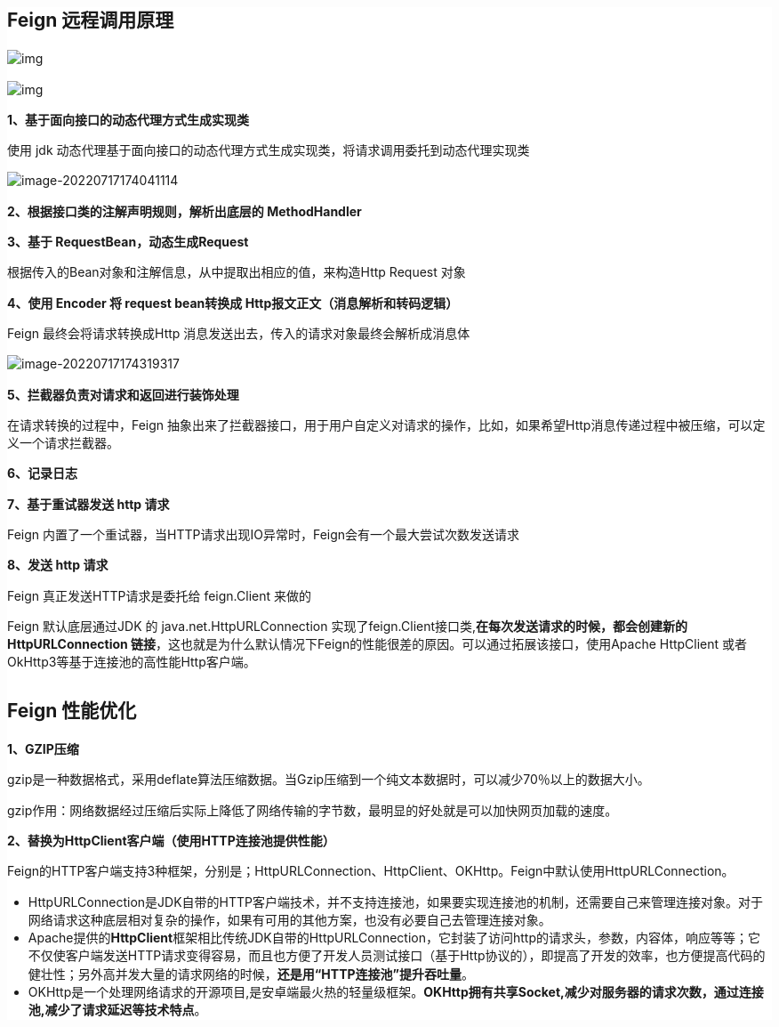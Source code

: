 ## Feign 远程调用原理

![img](https://pict-picgo.oss-cn-hangzhou.aliyuncs.com/picture3/202207171745379.webp)

![img](https://pict-picgo.oss-cn-hangzhou.aliyuncs.com/picture3/202207171739530.webp)

**1、基于面向接口的动态代理方式生成实现类**

使用 jdk 动态代理基于面向接口的动态代理方式生成实现类，将请求调用委托到动态代理实现类

![image-20220717174041114](https://pict-picgo.oss-cn-hangzhou.aliyuncs.com/picture3/202207171740203.png)

**2、根据接口类的注解声明规则，解析出底层的 MethodHandler**

**3、基于 RequestBean，动态生成Request**

根据传入的Bean对象和注解信息，从中提取出相应的值，来构造Http Request 对象

**4、使用 Encoder 将 request bean转换成 Http报文正文（消息解析和转码逻辑）**

Feign 最终会将请求转换成Http 消息发送出去，传入的请求对象最终会解析成消息体

![image-20220717174319317](https://pict-picgo.oss-cn-hangzhou.aliyuncs.com/picture3/202207171743425.png)

**5、拦截器负责对请求和返回进行装饰处理**

在请求转换的过程中，Feign 抽象出来了拦截器接口，用于用户自定义对请求的操作，比如，如果希望Http消息传递过程中被压缩，可以定义一个请求拦截器。

**6、记录日志**

**7、基于重试器发送 http 请求**

Feign 内置了一个重试器，当HTTP请求出现IO异常时，Feign会有一个最大尝试次数发送请求

**8、发送 http 请求**

Feign 真正发送HTTP请求是委托给 feign.Client 来做的

Feign 默认底层通过JDK 的 java.net.HttpURLConnection 实现了feign.Client接口类,**在每次发送请求的时候，都会创建新的HttpURLConnection 链接**，这也就是为什么默认情况下Feign的性能很差的原因。可以通过拓展该接口，使用Apache HttpClient 或者OkHttp3等基于连接池的高性能Http客户端。

## Feign 性能优化

**1、GZIP压缩**

gzip是一种数据格式，采用deflate算法压缩数据。当Gzip压缩到一个纯文本数据时，可以减少70％以上的数据大小。

gzip作用：网络数据经过压缩后实际上降低了网络传输的字节数，最明显的好处就是可以加快网页加载的速度。

**2、替换为HttpClient客户端（使用HTTP连接池提供性能）**

Feign的HTTP客户端支持3种框架，分别是；HttpURLConnection、HttpClient、OKHttp。Feign中默认使用HttpURLConnection。

- HttpURLConnection是JDK自带的HTTP客户端技术，并不支持连接池，如果要实现连接池的机制，还需要自己来管理连接对象。对于网络请求这种底层相对复杂的操作，如果有可用的其他方案，也没有必要自己去管理连接对象。
- Apache提供的**HttpClient**框架相比传统JDK自带的HttpURLConnection，它封装了访问http的请求头，参数，内容体，响应等等；它不仅使客户端发送HTTP请求变得容易，而且也方便了开发人员测试接口（基于Http协议的），即提高了开发的效率，也方便提高代码的健壮性；另外高并发大量的请求网络的时候，**还是用“HTTP连接池”提升吞吐量**。
- OKHttp是一个处理网络请求的开源项目,是安卓端最火热的轻量级框架。**OKHttp拥有共享Socket,减少对服务器的请求次数，通过连接池,减少了请求延迟等技术特点**。
